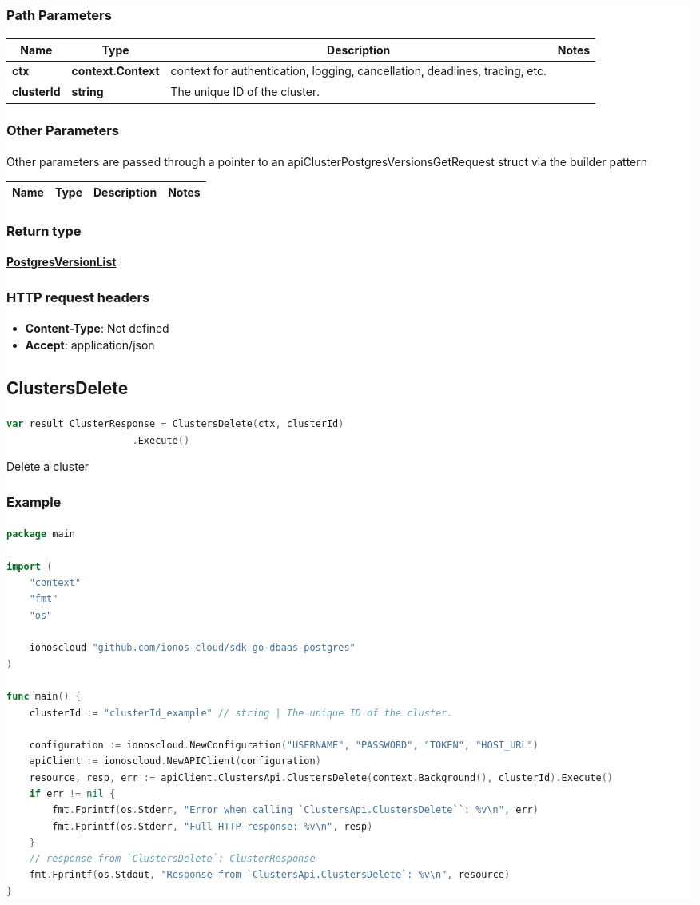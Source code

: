 ### Path Parameters


|Name | Type | Description  | Notes|
|------------- | ------------- | ------------- | -------------|
|**ctx** | **context.Context** | context for authentication, logging, cancellation, deadlines, tracing, etc.|
|**clusterId** | **string** | The unique ID of the cluster. | |

### Other Parameters

Other parameters are passed through a pointer to an apiClusterPostgresVersionsGetRequest struct via the builder pattern


|Name | Type | Description  | Notes|
|------------- | ------------- | ------------- | -------------|

### Return type

[**PostgresVersionList**](../models/PostgresVersionList.md)

### HTTP request headers

- **Content-Type**: Not defined
- **Accept**: application/json



## ClustersDelete

```go
var result ClusterResponse = ClustersDelete(ctx, clusterId)
                      .Execute()
```

Delete a cluster



### Example

```go
package main

import (
    "context"
    "fmt"
    "os"

    ionoscloud "github.com/ionos-cloud/sdk-go-dbaas-postgres"
)

func main() {
    clusterId := "clusterId_example" // string | The unique ID of the cluster.

    configuration := ionoscloud.NewConfiguration("USERNAME", "PASSWORD", "TOKEN", "HOST_URL")
    apiClient := ionoscloud.NewAPIClient(configuration)
    resource, resp, err := apiClient.ClustersApi.ClustersDelete(context.Background(), clusterId).Execute()
    if err != nil {
        fmt.Fprintf(os.Stderr, "Error when calling `ClustersApi.ClustersDelete``: %v\n", err)
        fmt.Fprintf(os.Stderr, "Full HTTP response: %v\n", resp)
    }
    // response from `ClustersDelete`: ClusterResponse
    fmt.Fprintf(os.Stdout, "Response from `ClustersApi.ClustersDelete`: %v\n", resource)
}
```
